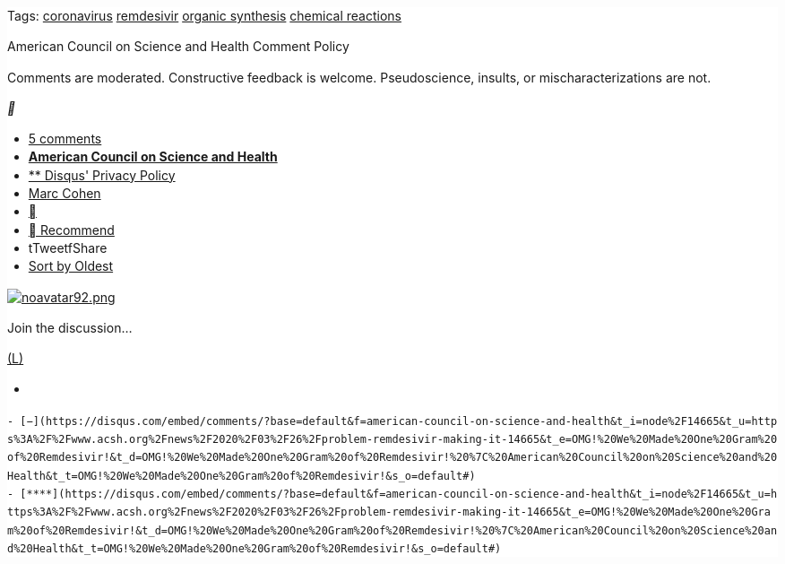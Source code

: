 Tags:
[coronavirus](https://www.acsh.org/tags/coronavirus)
[remdesivir](https://www.acsh.org/tags/remdesivir)
[organic synthesis](https://www.acsh.org/tags/organic-synthesis)
[chemical reactions](https://www.acsh.org/tags/chemical-reactions)

American Council on Science and Health Comment Policy

Comments are moderated. Constructive feedback is welcome. Pseudoscience, insults, or mischaracterizations are not.

**

- [5 comments]()
- [**American Council on Science and Health**](https://disqus.com/home/forums/american-council-on-science-and-health/)
- [** Disqus' Privacy Policy](https://help.disqus.com/customer/portal/articles/466259-privacy-policy)
- [Marc Cohen](https://disqus.com/embed/comments/?base=default&f=american-council-on-science-and-health&t_i=node%2F14665&t_u=https%3A%2F%2Fwww.acsh.org%2Fnews%2F2020%2F03%2F26%2Fproblem-remdesivir-making-it-14665&t_e=OMG!%20We%20Made%20One%20Gram%20of%20Remdesivir!&t_d=OMG!%20We%20Made%20One%20Gram%20of%20Remdesivir!%20%7C%20American%20Council%20on%20Science%20and%20Health&t_t=OMG!%20We%20Made%20One%20Gram%20of%20Remdesivir!&s_o=default#)
- [](https://disqus.com/home/inbox/)
- [ Recommend](https://disqus.com/embed/comments/?base=default&f=american-council-on-science-and-health&t_i=node%2F14665&t_u=https%3A%2F%2Fwww.acsh.org%2Fnews%2F2020%2F03%2F26%2Fproblem-remdesivir-making-it-14665&t_e=OMG!%20We%20Made%20One%20Gram%20of%20Remdesivir!&t_d=OMG!%20We%20Made%20One%20Gram%20of%20Remdesivir!%20%7C%20American%20Council%20on%20Science%20and%20Health&t_t=OMG!%20We%20Made%20One%20Gram%20of%20Remdesivir!&s_o=default#)
- tTweetfShare
- [Sort by Oldest](https://disqus.com/embed/comments/?base=default&f=american-council-on-science-and-health&t_i=node%2F14665&t_u=https%3A%2F%2Fwww.acsh.org%2Fnews%2F2020%2F03%2F26%2Fproblem-remdesivir-making-it-14665&t_e=OMG!%20We%20Made%20One%20Gram%20of%20Remdesivir!&t_d=OMG!%20We%20Made%20One%20Gram%20of%20Remdesivir!%20%7C%20American%20Council%20on%20Science%20and%20Health&t_t=OMG!%20We%20Made%20One%20Gram%20of%20Remdesivir!&s_o=default#)

[![noavatar92.png](../_resources/675fb4b91ca717db030507f2d84bcfdf.png)](https://disqus.com/by/disqus_Q5LZbDr3pW/)

Join the discussion…

[(L)](https://disqus.com/embed/comments/?base=default&f=american-council-on-science-and-health&t_i=node%2F14665&t_u=https%3A%2F%2Fwww.acsh.org%2Fnews%2F2020%2F03%2F26%2Fproblem-remdesivir-making-it-14665&t_e=OMG!%20We%20Made%20One%20Gram%20of%20Remdesivir!&t_d=OMG!%20We%20Made%20One%20Gram%20of%20Remdesivir!%20%7C%20American%20Council%20on%20Science%20and%20Health&t_t=OMG!%20We%20Made%20One%20Gram%20of%20Remdesivir!&s_o=default#)

-

    - [−](https://disqus.com/embed/comments/?base=default&f=american-council-on-science-and-health&t_i=node%2F14665&t_u=https%3A%2F%2Fwww.acsh.org%2Fnews%2F2020%2F03%2F26%2Fproblem-remdesivir-making-it-14665&t_e=OMG!%20We%20Made%20One%20Gram%20of%20Remdesivir!&t_d=OMG!%20We%20Made%20One%20Gram%20of%20Remdesivir!%20%7C%20American%20Council%20on%20Science%20and%20Health&t_t=OMG!%20We%20Made%20One%20Gram%20of%20Remdesivir!&s_o=default#)
    - [****](https://disqus.com/embed/comments/?base=default&f=american-council-on-science-and-health&t_i=node%2F14665&t_u=https%3A%2F%2Fwww.acsh.org%2Fnews%2F2020%2F03%2F26%2Fproblem-remdesivir-making-it-14665&t_e=OMG!%20We%20Made%20One%20Gram%20of%20Remdesivir!&t_d=OMG!%20We%20Made%20One%20Gram%20of%20Remdesivir!%20%7C%20American%20Council%20on%20Science%20and%20Health&t_t=OMG!%20We%20Made%20One%20Gram%20of%20Remdesivir!&s_o=default#)
